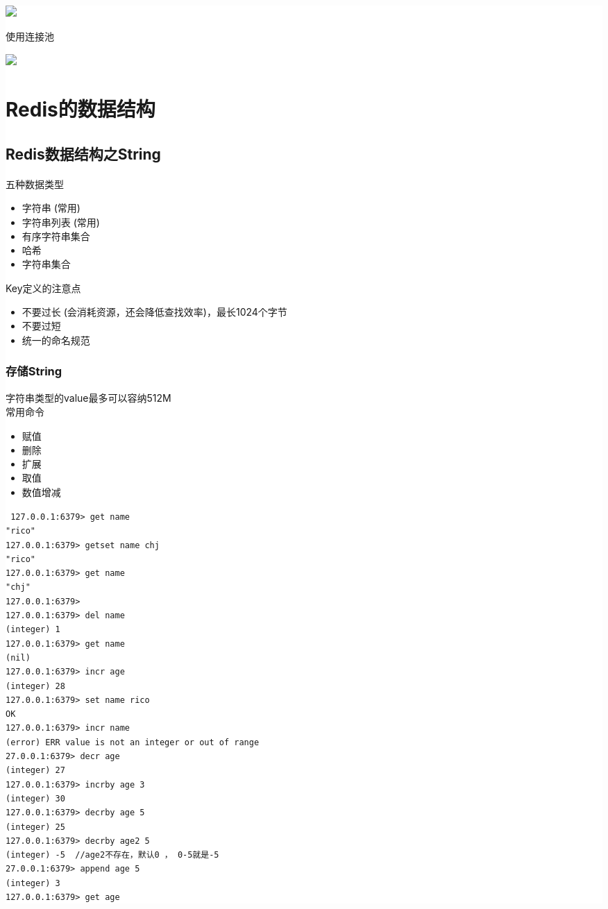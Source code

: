 ![](19.png)  

使用连接池  

![](20.png)  

# Redis的数据结构 

## Redis数据结构之String
五种数据类型   

* 字符串 (常用)
* 字符串列表  (常用)
* 有序字符串集合
* 哈希
* 字符串集合


Key定义的注意点

* 不要过长 (会消耗资源，还会降低查找效率)，最长1024个字节
* 不要过短
* 统一的命名规范  


### 存储String
字符串类型的value最多可以容纳512M   
常用命令 

* 赋值
* 删除
* 扩展
* 取值
* 数值增减 


```
 127.0.0.1:6379> get name
"rico"
127.0.0.1:6379> getset name chj
"rico"
127.0.0.1:6379> get name
"chj"
127.0.0.1:6379>
127.0.0.1:6379> del name
(integer) 1
127.0.0.1:6379> get name
(nil)
127.0.0.1:6379> incr age
(integer) 28
127.0.0.1:6379> set name rico
OK
127.0.0.1:6379> incr name
(error) ERR value is not an integer or out of range
27.0.0.1:6379> decr age
(integer) 27
127.0.0.1:6379> incrby age 3
(integer) 30
127.0.0.1:6379> decrby age 5
(integer) 25
127.0.0.1:6379> decrby age2 5
(integer) -5  //age2不存在，默认0 ， 0-5就是-5
27.0.0.1:6379> append age 5
(integer) 3
127.0.0.1:6379> get age
```
